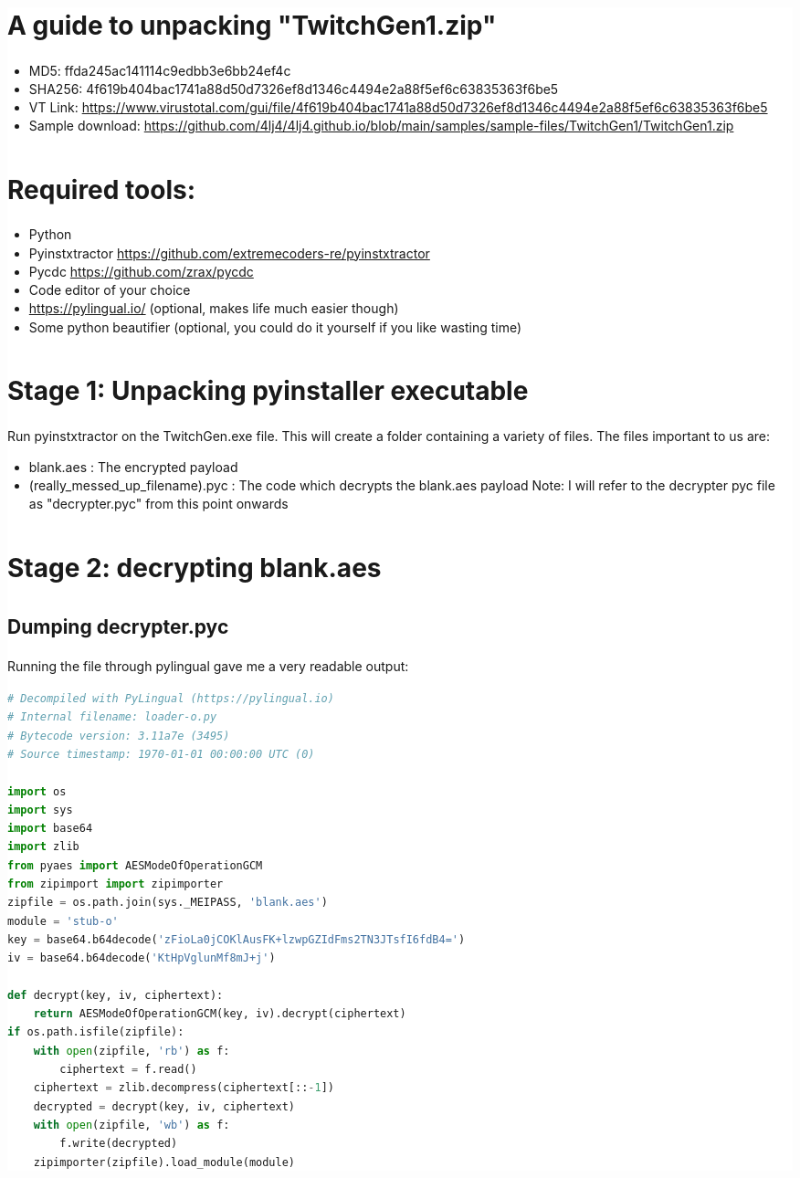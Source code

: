 # A guide to unpacking "TwitchGen1.zip"
- MD5: ffda245ac141114c9edbb3e6bb24ef4c
- SHA256: 4f619b404bac1741a88d50d7326ef8d1346c4494e2a88f5ef6c63835363f6be5
- VT Link: https://www.virustotal.com/gui/file/4f619b404bac1741a88d50d7326ef8d1346c4494e2a88f5ef6c63835363f6be5
- Sample download: https://github.com/4lj4/4lj4.github.io/blob/main/samples/sample-files/TwitchGen1/TwitchGen1.zip

# Required tools:
- Python
- Pyinstxtractor https://github.com/extremecoders-re/pyinstxtractor
- Pycdc https://github.com/zrax/pycdc
- Code editor of your choice
- https://pylingual.io/ (optional, makes life much easier though)
- Some python beautifier (optional, you could do it yourself if you like wasting time)

# Stage 1: Unpacking pyinstaller executable
Run pyinstxtractor on the TwitchGen.exe file.
This will create a folder containing a variety of files.
The files important to us are:
- blank.aes : The encrypted payload
- (really_messed_up_filename).pyc : The code which decrypts the blank.aes payload
Note: I will refer to the decrypter pyc file as "decrypter.pyc" from this point onwards


# Stage 2: decrypting blank.aes
## Dumping decrypter.pyc
Running the file through pylingual gave me a very readable output:
```python
# Decompiled with PyLingual (https://pylingual.io)
# Internal filename: loader-o.py
# Bytecode version: 3.11a7e (3495)
# Source timestamp: 1970-01-01 00:00:00 UTC (0)

import os
import sys
import base64
import zlib
from pyaes import AESModeOfOperationGCM
from zipimport import zipimporter
zipfile = os.path.join(sys._MEIPASS, 'blank.aes')
module = 'stub-o'
key = base64.b64decode('zFioLa0jCOKlAusFK+lzwpGZIdFms2TN3JTsfI6fdB4=')
iv = base64.b64decode('KtHpVglunMf8mJ+j')

def decrypt(key, iv, ciphertext):
    return AESModeOfOperationGCM(key, iv).decrypt(ciphertext)
if os.path.isfile(zipfile):
    with open(zipfile, 'rb') as f:
        ciphertext = f.read()
    ciphertext = zlib.decompress(ciphertext[::-1])
    decrypted = decrypt(key, iv, ciphertext)
    with open(zipfile, 'wb') as f:
        f.write(decrypted)
    zipimporter(zipfile).load_module(module)
```
